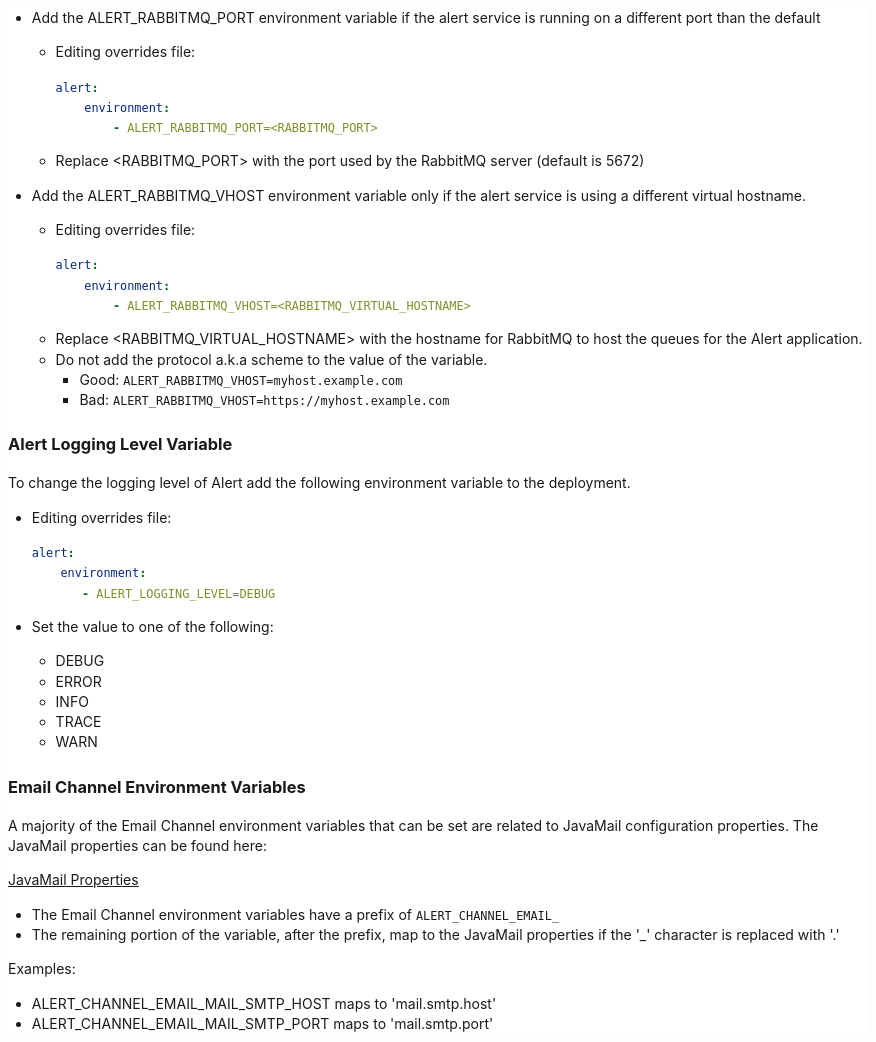 - Add the ALERT_RABBITMQ_PORT environment variable if the alert service is running on a different port than the default
    - Editing overrides file:
        ```yaml
        alert:
            environment:
                - ALERT_RABBITMQ_PORT=<RABBITMQ_PORT>
        ```
    - Replace <RABBITMQ_PORT> with the port used by the RabbitMQ server (default is 5672)

- Add the ALERT_RABBITMQ_VHOST environment variable only if the alert service is using a different virtual hostname.
    - Editing overrides file:
        ```yaml
        alert:
            environment:
                - ALERT_RABBITMQ_VHOST=<RABBITMQ_VIRTUAL_HOSTNAME>
        ```
    - Replace <RABBITMQ_VIRTUAL_HOSTNAME> with the hostname for RabbitMQ to host the queues for the Alert application.
    - Do not add the protocol a.k.a scheme to the value of the variable.
        - Good: `ALERT_RABBITMQ_VHOST=myhost.example.com`
        - Bad: `ALERT_RABBITMQ_VHOST=https://myhost.example.com`

### Alert Logging Level Variable
To change the logging level of Alert add the following environment variable to the deployment. 

- Editing overrides file: 
    ```yaml
    alert:
        environment: 
           - ALERT_LOGGING_LEVEL=DEBUG
    ```

- Set the value to one of the following: 
    - DEBUG
    - ERROR
    - INFO
    - TRACE
    - WARN

### Email Channel Environment Variables
A majority of the Email Channel environment variables that can be set are related to JavaMail configuration properties. The JavaMail properties can be found here: 

[JavaMail Properties](https://javaee.github.io/javamail/docs/api/com/sun/mail/smtp/package-summary.html)

- The Email Channel environment variables have a prefix of `ALERT_CHANNEL_EMAIL_`
- The remaining portion of the variable, after the prefix, map to the JavaMail properties if the '_' character is replaced with '.'

Examples:
- ALERT_CHANNEL_EMAIL_MAIL_SMTP_HOST maps to 'mail.smtp.host'
- ALERT_CHANNEL_EMAIL_MAIL_SMTP_PORT maps to 'mail.smtp.port'
